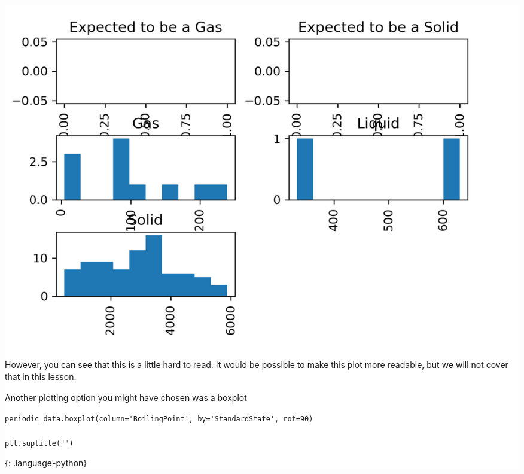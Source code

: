 <img src = "../fig/all_histograms.png">

However, you can see that this is a little hard to read. It would be possible to make this plot more readable, but we will not cover that in this lesson.

Another plotting option you might have chosen was a boxplot

~~~
periodic_data.boxplot(column='BoilingPoint', by='StandardState', rot=90)

plt.suptitle("")
~~~
{: .language-python}
